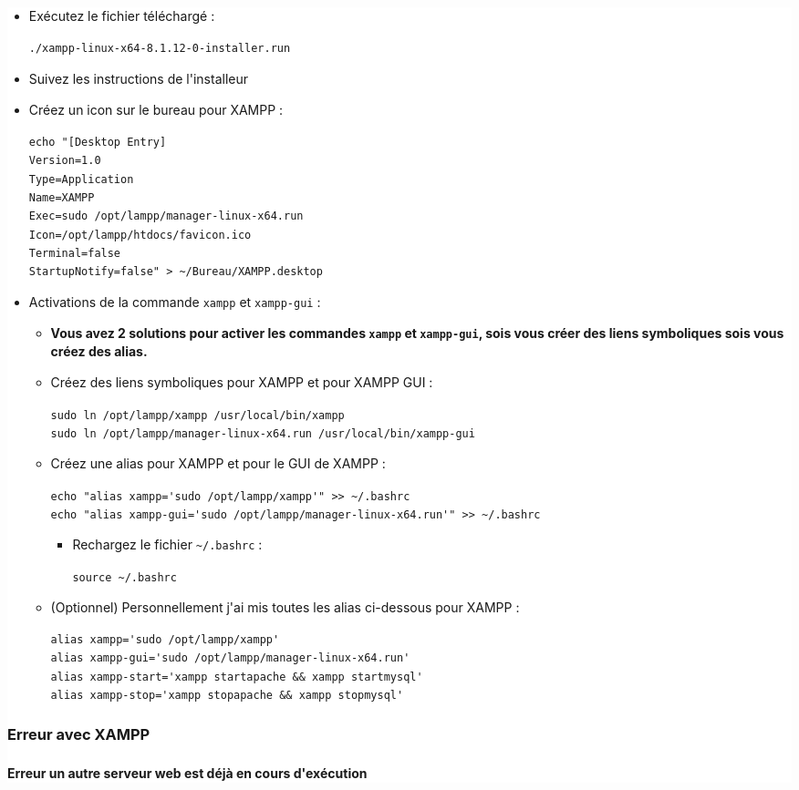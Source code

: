 - Exécutez le fichier téléchargé :

  ```shell
  ./xampp-linux-x64-8.1.12-0-installer.run
  ```

- Suivez les instructions de l'installeur
- Créez un icon sur le bureau pour XAMPP :

  ```shell
  echo "[Desktop Entry]
  Version=1.0
  Type=Application
  Name=XAMPP
  Exec=sudo /opt/lampp/manager-linux-x64.run
  Icon=/opt/lampp/htdocs/favicon.ico
  Terminal=false
  StartupNotify=false" > ~/Bureau/XAMPP.desktop
  ```

- Activations de la commande `xampp` et `xampp-gui` :
  - **Vous avez 2 solutions pour activer les commandes `xampp` et `xampp-gui`, sois vous créer des liens symboliques sois vous créez des alias.**
  - Créez des liens symboliques pour XAMPP et pour XAMPP GUI :

    ```shell
    sudo ln /opt/lampp/xampp /usr/local/bin/xampp
    sudo ln /opt/lampp/manager-linux-x64.run /usr/local/bin/xampp-gui
    ```

  - Créez une alias pour XAMPP et pour le GUI de XAMPP :

    ```shell
    echo "alias xampp='sudo /opt/lampp/xampp'" >> ~/.bashrc
    echo "alias xampp-gui='sudo /opt/lampp/manager-linux-x64.run'" >> ~/.bashrc
    ```

    - Rechargez le fichier `~/.bashrc` :

      ```shell
      source ~/.bashrc
      ```

  - (Optionnel) Personnellement j'ai mis toutes les alias ci-dessous pour XAMPP :

    ```shell
    alias xampp='sudo /opt/lampp/xampp'
    alias xampp-gui='sudo /opt/lampp/manager-linux-x64.run'
    alias xampp-start='xampp startapache && xampp startmysql'
    alias xampp-stop='xampp stopapache && xampp stopmysql'
    ```

### Erreur avec XAMPP

#### Erreur un autre serveur web est déjà en cours d'exécution
